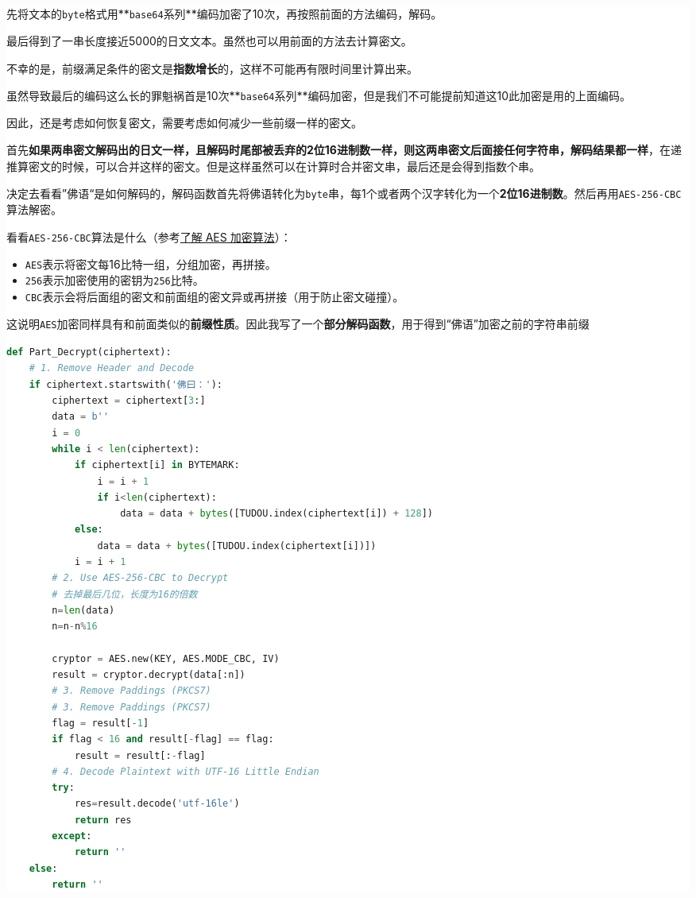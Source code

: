 先将文本的`byte`格式用**`base64`系列**编码加密了10次，再按照前面的方法编码，解码。

最后得到了一串长度接近5000的日文文本。虽然也可以用前面的方法去计算密文。

不幸的是，前缀满足条件的密文是**指数增长**的，这样不可能再有限时间里计算出来。

虽然导致最后的编码这么长的罪魁祸首是10次**`base64`系列**编码加密，但是我们不可能提前知道这10此加密是用的上面编码。

因此，还是考虑如何恢复密文，需要考虑如何减少一些前缀一样的密文。

首先**如果两串密文解码出的日文一样，且解码时尾部被丢弃的2位16进制数一样，则这两串密文后面接任何字符串，解码结果都一样**，在递推算密文的时候，可以合并这样的密文。但是这样虽然可以在计算时合并密文串，最后还是会得到指数个串。

决定去看看”佛语“是如何解码的，解码函数首先将佛语转化为`byte`串，每1个或者两个汉字转化为一个**2位16进制数**。然后再用`AES-256-CBC`算法解密。

看看`AES-256-CBC`算法是什么（参考[了解 AES 加密算法](https://justinyan.me/post/4356)）：

- `AES`表示将密文每16比特一组，分组加密，再拼接。
- `256`表示加密使用的密钥为`256`比特。
- `CBC`表示会将后面组的密文和前面组的密文异或再拼接（用于防止密文碰撞）。

这说明`AES`加密同样具有和前面类似的**前缀性质**。因此我写了一个**部分解码函数**，用于得到“佛语”加密之前的字符串前缀

```python
def Part_Decrypt(ciphertext):
    # 1. Remove Header and Decode
    if ciphertext.startswith('佛曰：'):
        ciphertext = ciphertext[3:]
        data = b''
        i = 0
        while i < len(ciphertext):
            if ciphertext[i] in BYTEMARK:
                i = i + 1
                if i<len(ciphertext):
                    data = data + bytes([TUDOU.index(ciphertext[i]) + 128])
            else:
                data = data + bytes([TUDOU.index(ciphertext[i])])
            i = i + 1
        # 2. Use AES-256-CBC to Decrypt
        # 去掉最后几位，长度为16的倍数
        n=len(data)
        n=n-n%16

        cryptor = AES.new(KEY, AES.MODE_CBC, IV)
        result = cryptor.decrypt(data[:n])
        # 3. Remove Paddings (PKCS7)
        # 3. Remove Paddings (PKCS7)
        flag = result[-1]
        if flag < 16 and result[-flag] == flag:
            result = result[:-flag]
        # 4. Decode Plaintext with UTF-16 Little Endian
        try:
            res=result.decode('utf-16le')
            return res
        except:
            return ''
    else:
        return ''
```

